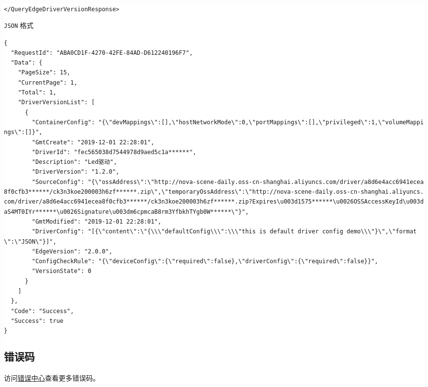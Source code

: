 ```
</QueryEdgeDriverVersionResponse>
```

`JSON` 格式

```
{
  "RequestId": "ABA0CD1F-4270-42FE-84AD-D612240196F7",
  "Data": {
    "PageSize": 15,
    "CurrentPage": 1,
    "Total": 1,
    "DriverVersionList": [
      {
        "ContainerConfig": "{\"devMappings\":[],\"hostNetworkMode\":0,\"portMappings\":[],\"privileged\":1,\"volumeMappings\":[]}",
        "GmtCreate": "2019-12-01 22:28:01",
        "DriverId": "fec565038d7544978d9aed5c1a******",
        "Description": "Led驱动",
        "DriverVersion": "1.2.0",
        "SourceConfig": "{\"ossAddress\":\"http://nova-scene-daily.oss-cn-shanghai.aliyuncs.com/driver/a8d6e4acc6941ecea8f0cfb3******/ck3n3koe200003h6zf******.zip\",\"temporaryOssAddress\":\"http://nova-scene-daily.oss-cn-shanghai.aliyuncs.com/driver/a8d6e4acc6941ecea8f0cfb3******/ck3n3koe200003h6zf******.zip?Expires\u003d1575******\u0026OSSAccessKeyId\u003daS4MT0IYr******\u0026Signature\u003dm6cpmcaB8rm3YfbkhTYgb0W******\"}",
        "GmtModified": "2019-12-01 22:28:01",
        "DriverConfig": "[{\"content\":\"{\\\"defaultConfig\\\":\\\"this is default driver config demo\\\"}\",\"format\":\"JSON\"}]",
        "EdgeVersion": "2.0.0",
        "ConfigCheckRule": "{\"deviceConfig\":{\"required\":false},\"driverConfig\":{\"required\":false}}",
        "VersionState": 0
      }
    ]
  },
  "Code": "Success",
  "Success": true
}
```

## 错误码

访问[错误中心](https://error-center.alibabacloud.com/status/product/Iot)查看更多错误码。

